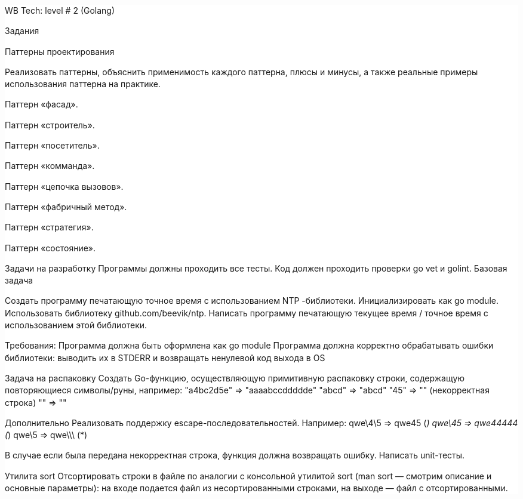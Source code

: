 WB Tech: level # 2 (Golang)

Задания

Паттерны проектирования

Реализовать паттерны, объяснить применимость каждого паттерна, плюсы и минусы, а также реальные примеры использования паттерна на практике.

Паттерн «фасад».

Паттерн «строитель».

Паттерн «посетитель».

Паттерн «комманда».

Паттерн «цепочка вызовов».

Паттерн «фабричный метод».

Паттерн «стратегия».

Паттерн «состояние».

Задачи на разработку
Программы должны проходить все тесты. Код должен проходить проверки go vet и golint.
Базовая задача

Создать программу печатающую точное время с использованием NTP -библиотеки. Инициализировать как go module. Использовать библиотеку github.com/beevik/ntp. Написать программу печатающую текущее время / точное время с использованием этой библиотеки.

Требования:
Программа должна быть оформлена как go module
Программа должна корректно обрабатывать ошибки библиотеки: выводить их в STDERR и возвращать ненулевой код выхода в OS

Задача на распаковку
Создать Go-функцию, осуществляющую примитивную распаковку строки, содержащую повторяющиеся символы/руны, например:
"a4bc2d5e" => "aaaabccddddde"
"abcd" => "abcd"
"45" => "" (некорректная строка)
"" => ""

Дополнительно
Реализовать поддержку escape-последовательностей.
Например:
qwe\4\5 => qwe45 (*)
qwe\45 => qwe44444 (*)
qwe\\5 => qwe\\\\\ (*)


В случае если была передана некорректная строка, функция должна возвращать ошибку. Написать unit-тесты.

Утилита sort
Отсортировать строки в файле по аналогии с консольной утилитой sort (man sort — смотрим описание и основные параметры): на входе подается файл из несортированными строками, на выходе — файл с отсортированными.
